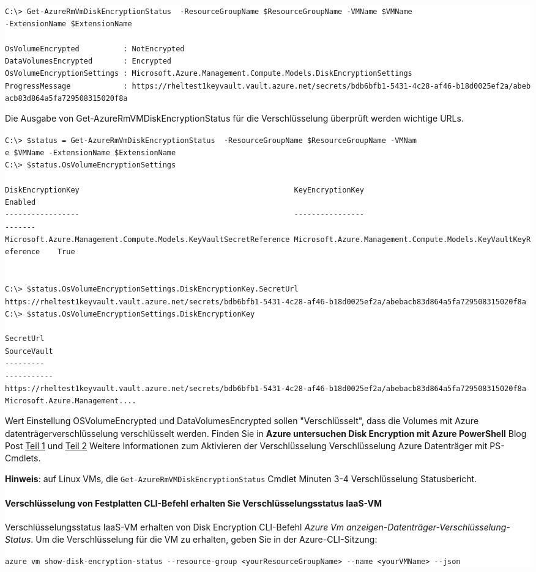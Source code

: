     C:\> Get-AzureRmVmDiskEncryptionStatus  -ResourceGroupName $ResourceGroupName -VMName $VMName
    -ExtensionName $ExtensionName
    
    OsVolumeEncrypted          : NotEncrypted
    DataVolumesEncrypted       : Encrypted
    OsVolumeEncryptionSettings : Microsoft.Azure.Management.Compute.Models.DiskEncryptionSettings
    ProgressMessage            : https://rheltest1keyvault.vault.azure.net/secrets/bdb6bfb1-5431-4c28-af46-b18d0025ef2a/abebacb83d864a5fa729508315020f8a

Die Ausgabe von Get-AzureRmVMDiskEncryptionStatus für die Verschlüsselung überprüft werden wichtige URLs.
    
    C:\> $status = Get-AzureRmVmDiskEncryptionStatus  -ResourceGroupName $ResourceGroupName -VMNam
    e $VMName -ExtensionName $ExtensionName
    C:\> $status.OsVolumeEncryptionSettings

    DiskEncryptionKey                                                 KeyEncryptionKey                                               Enabled
    -----------------                                                 ----------------                                               -------
    Microsoft.Azure.Management.Compute.Models.KeyVaultSecretReference Microsoft.Azure.Management.Compute.Models.KeyVaultKeyReference    True


    C:\> $status.OsVolumeEncryptionSettings.DiskEncryptionKey.SecretUrl
    https://rheltest1keyvault.vault.azure.net/secrets/bdb6bfb1-5431-4c28-af46-b18d0025ef2a/abebacb83d864a5fa729508315020f8a
    C:\> $status.OsVolumeEncryptionSettings.DiskEncryptionKey
    
    SecretUrl                                                                                                               SourceVault
    ---------                                                                                                               -----------
    https://rheltest1keyvault.vault.azure.net/secrets/bdb6bfb1-5431-4c28-af46-b18d0025ef2a/abebacb83d864a5fa729508315020f8a Microsoft.Azure.Management....

Wert Einstellung OSVolumeEncrypted und DataVolumesEncrypted sollen "Verschlüsselt", dass die Volumes mit Azure datenträgerverschlüsselung verschlüsselt werden. Finden Sie in **Azure untersuchen Disk Encryption mit Azure PowerShell** Blog Post [Teil 1](http://blogs.msdn.com/b/azuresecurity/archive/2015/11/17/explore-azure-disk-encryption-with-azure-powershell.aspx) und [Teil 2](http://blogs.msdn.com/b/azuresecurity/archive/2015/11/21/explore-azure-disk-encryption-with-azure-powershell-part-2.aspx) Weitere Informationen zum Aktivieren der Verschlüsselung Verschlüsselung Azure Datenträger mit PS-Cmdlets.

**Hinweis**: auf Linux VMs, die `Get-AzureRmVMDiskEncryptionStatus` Cmdlet Minuten 3-4 Verschlüsselung Statusbericht.

#### <a name="get-encryption-status-of-the-iaas-vm-from-disk-encryption-cli-command"></a>Verschlüsselung von Festplatten CLI-Befehl erhalten Sie Verschlüsselungsstatus IaaS-VM

Verschlüsselungsstatus IaaS-VM erhalten von Disk Encryption CLI-Befehl *Azure Vm anzeigen-Datenträger-Verschlüsselung-Status*. Um die Verschlüsselung für die VM zu erhalten, geben Sie in der Azure-CLI-Sitzung:

    azure vm show-disk-encryption-status --resource-group <yourResourceGroupName> --name <yourVMName> --json  
